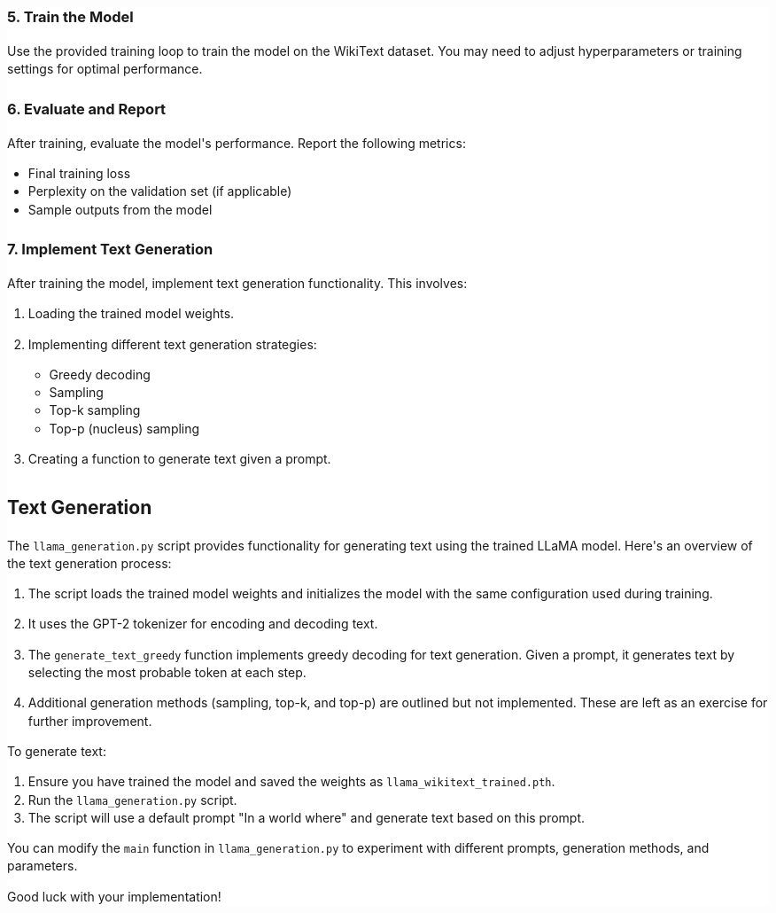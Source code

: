 ### 5. Train the Model

Use the provided training loop to train the model on the WikiText dataset. You may need to adjust hyperparameters or training settings for optimal performance.

### 6. Evaluate and Report

After training, evaluate the model's performance. Report the following metrics:
- Final training loss
- Perplexity on the validation set (if applicable)
- Sample outputs from the model

### 7. Implement Text Generation

After training the model, implement text generation functionality. This involves:

1. Loading the trained model weights.
2. Implementing different text generation strategies:
   - Greedy decoding
   - Sampling
   - Top-k sampling
   - Top-p (nucleus) sampling

3. Creating a function to generate text given a prompt.

## Text Generation

The `llama_generation.py` script provides functionality for generating text using the trained LLaMA model. Here's an overview of the text generation process:

1. The script loads the trained model weights and initializes the model with the same configuration used during training.

2. It uses the GPT-2 tokenizer for encoding and decoding text.

3. The `generate_text_greedy` function implements greedy decoding for text generation. Given a prompt, it generates text by selecting the most probable token at each step.

4. Additional generation methods (sampling, top-k, and top-p) are outlined but not implemented. These are left as an exercise for further improvement.

To generate text:

1. Ensure you have trained the model and saved the weights as `llama_wikitext_trained.pth`.
2. Run the `llama_generation.py` script.
3. The script will use a default prompt "In a world where" and generate text based on this prompt.

You can modify the `main` function in `llama_generation.py` to experiment with different prompts, generation methods, and parameters.

Good luck with your implementation!
